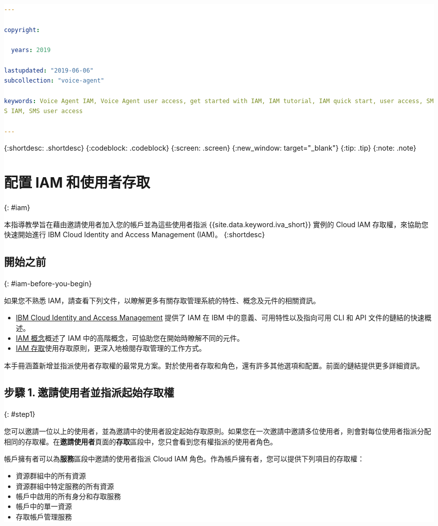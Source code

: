 ```yaml
---

copyright:

  years: 2019

lastupdated: "2019-06-06"
subcollection: "voice-agent"

keywords: Voice Agent IAM, Voice Agent user access, get started with IAM, IAM tutorial, IAM quick start, user access, SMS IAM, SMS user access

---
```


{:shortdesc: .shortdesc}
{:codeblock: .codeblock}
{:screen: .screen}
{:new_window: target="_blank"}
{:tip: .tip}
{:note: .note}

# 配置 IAM 和使用者存取
{: #iam}

本指導教學旨在藉由邀請使用者加入您的帳戶並為這些使用者指派 {{site.data.keyword.iva_short}} 實例的 Cloud IAM 存取權，來協助您快速開始進行 IBM Cloud Identity and Access Management (IAM)。
{:shortdesc}

## 開始之前
{: #iam-before-you-begin}

如果您不熟悉 IAM，請查看下列文件，以瞭解更多有關存取管理系統的特性、概念及元件的相關資訊。

* [IBM Cloud Identity and Access Management](/docs/iam?topic=iam-iamoverview) 提供了 IAM 在 IBM 中的意義、可用特性以及指向可用 CLI 和 API 文件的鏈結的快速概述。
* [IAM 概念](/docs/iam?topic=iam-iamconcepts)概述了 IAM 中的高階概念，可協助您在開始時瞭解不同的元件。
* [IAM 存取](/docs/iam?topic=iam-userroles)使用存取原則，更深入地檢閱存取管理的工作方式。

本手冊涵蓋新增並指派使用者存取權的最常見方案。對於使用者存取和角色，還有許多其他選項和配置。前面的鏈結提供更多詳細資訊。 

## 步驟 1. 邀請使用者並指派起始存取權
{: #step1}

您可以邀請一位以上的使用者，並為邀請中的使用者設定起始存取原則。如果您在一次邀請中邀請多位使用者，則會對每位使用者指派分配相同的存取權。在**邀請使用者**頁面的**存取**區段中，您只會看到您有權指派的使用者角色。

帳戶擁有者可以為**服務**區段中邀請的使用者指派 Cloud IAM 角色。作為帳戶擁有者，您可以提供下列項目的存取權：
* 資源群組中的所有資源
* 資源群組中特定服務的所有資源 
* 帳戶中啟用的所有身分和存取服務
* 帳戶中的單一資源
* 存取帳戶管理服務
